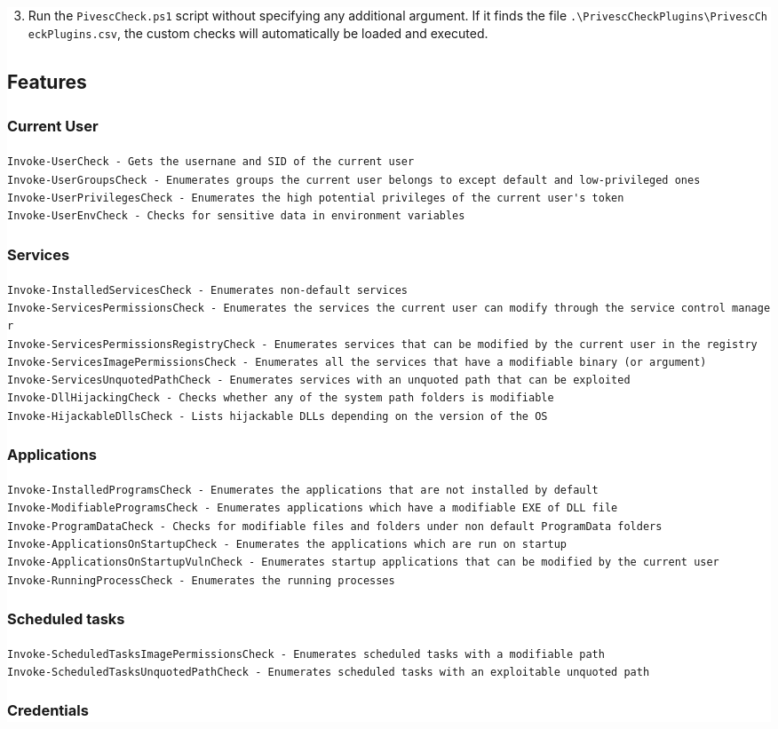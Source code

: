 3. Run the `PivescCheck.ps1` script without specifying any additional argument. If it finds the file `.\PrivescCheckPlugins\PrivescCheckPlugins.csv`, the custom checks will automatically be loaded and executed.

## Features 

### Current User 

```
Invoke-UserCheck - Gets the usernane and SID of the current user
Invoke-UserGroupsCheck - Enumerates groups the current user belongs to except default and low-privileged ones
Invoke-UserPrivilegesCheck - Enumerates the high potential privileges of the current user's token
Invoke-UserEnvCheck - Checks for sensitive data in environment variables
```

### Services

```
Invoke-InstalledServicesCheck - Enumerates non-default services
Invoke-ServicesPermissionsCheck - Enumerates the services the current user can modify through the service control manager
Invoke-ServicesPermissionsRegistryCheck - Enumerates services that can be modified by the current user in the registry
Invoke-ServicesImagePermissionsCheck - Enumerates all the services that have a modifiable binary (or argument)
Invoke-ServicesUnquotedPathCheck - Enumerates services with an unquoted path that can be exploited
Invoke-DllHijackingCheck - Checks whether any of the system path folders is modifiable
Invoke-HijackableDllsCheck - Lists hijackable DLLs depending on the version of the OS
```

### Applications

```
Invoke-InstalledProgramsCheck - Enumerates the applications that are not installed by default
Invoke-ModifiableProgramsCheck - Enumerates applications which have a modifiable EXE of DLL file
Invoke-ProgramDataCheck - Checks for modifiable files and folders under non default ProgramData folders
Invoke-ApplicationsOnStartupCheck - Enumerates the applications which are run on startup
Invoke-ApplicationsOnStartupVulnCheck - Enumerates startup applications that can be modified by the current user
Invoke-RunningProcessCheck - Enumerates the running processes
```

### Scheduled tasks

```
Invoke-ScheduledTasksImagePermissionsCheck - Enumerates scheduled tasks with a modifiable path
Invoke-ScheduledTasksUnquotedPathCheck - Enumerates scheduled tasks with an exploitable unquoted path
```

### Credentials
